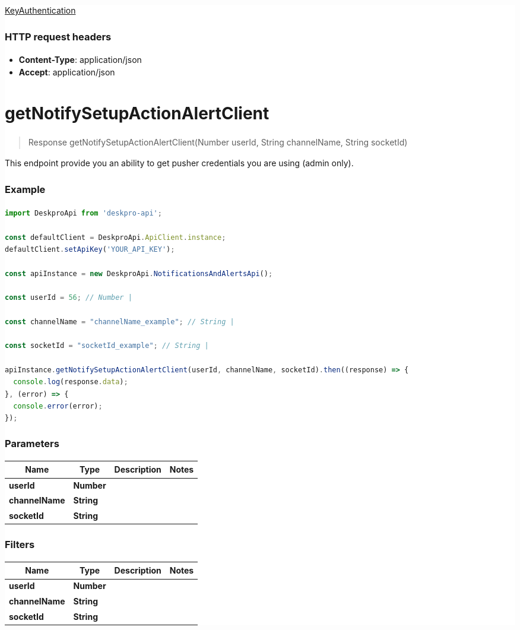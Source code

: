 [KeyAuthentication](../README.md#KeyAuthentication)

### HTTP request headers

 - **Content-Type**: application/json
 - **Accept**: application/json

<a name="getNotifySetupActionAlertClient"></a>
# **getNotifySetupActionAlertClient**
> Response getNotifySetupActionAlertClient(Number userId, String channelName, String socketId)



This endpoint provide you an ability to get pusher credentials you are using (admin only).

### Example
```javascript
import DeskproApi from 'deskpro-api';

const defaultClient = DeskproApi.ApiClient.instance;
defaultClient.setApiKey('YOUR_API_KEY');

const apiInstance = new DeskproApi.NotificationsAndAlertsApi();

const userId = 56; // Number | 

const channelName = "channelName_example"; // String | 

const socketId = "socketId_example"; // String | 

apiInstance.getNotifySetupActionAlertClient(userId, channelName, socketId).then((response) => {
  console.log(response.data);
}, (error) => {
  console.error(error);
});

```

### Parameters


Name | Type | Description  | Notes
------------- | ------------- | ------------- | -------------
 **userId** | **Number**|  |
 **channelName** | **String**|  |
 **socketId** | **String**|  |

### Filters


Name | Type | Description  | Notes
------------- | ------------- | ------------- | -------------
 **userId** | **Number**|  |
 **channelName** | **String**|  |
 **socketId** | **String**|  |
